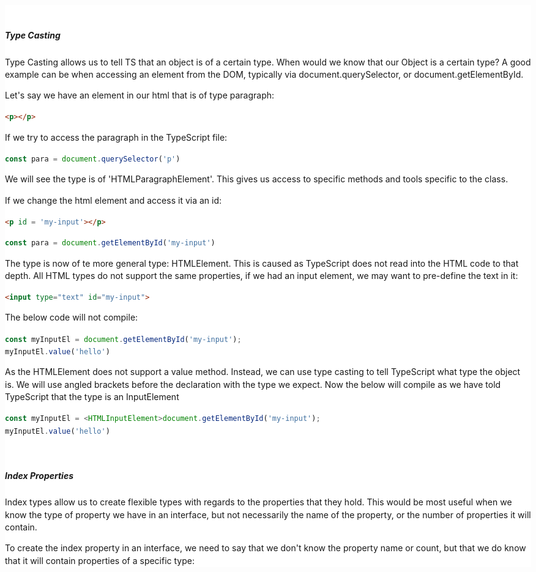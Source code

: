 <br>
<h5>Type Casting</h5>
<p>
Type Casting allows us to tell TS that an object is of a certain type.
When would we know that our Object is a certain type? A good example can be when accessing an element from the DOM, typically via document.querySelector, or document.getElementById. 
</p>
<p>
Let's say we have an element in our html that is of type paragraph:

```html
<p></p>
```
If we try to access the paragraph in the TypeScript file:
```ts
const para = document.querySelector('p')
```
We will see the type is of 'HTMLParagraphElement'. This gives us access to specific methods and tools specific to the class. 
</p>
<p>
If we change the html element and access it via an id:

```html
<p id = 'my-input'></p>
```

```ts
const para = document.getElementById('my-input')
```
The type is now of te more general type: HTMLElement. 
This is caused as TypeScript does not read into the HTML code to that depth.
All HTML types do not support the same properties, if we had an input element, we may want to pre-define the text in it:

```html
<input type="text" id="my-input">
```
The below code will not compile:

```ts
const myInputEl = document.getElementById('my-input');
myInputEl.value('hello')
```
As the HTMLElement does not support a value method. 
Instead, we can use type casting to tell TypeScript what type the object is. We will use angled brackets before the declaration with the type we expect. Now the below will compile as we have told TypeScript that the type is an InputElement
```ts
const myInputEl = <HTMLInputElement>document.getElementById('my-input');
myInputEl.value('hello')
```
</p>

<br>
<h5>Index Properties</h5>
<p>
Index types allow us to create flexible types with regards to the properties that they hold. This would be most useful when we know the type of property we have in an interface, but not necessarily the name of the property, or the number of properties it will contain.
</p>
<p>
To create the index property in an interface, we need to say that we don't know the property name or count, but that we do know that it will contain properties of a specific type:
